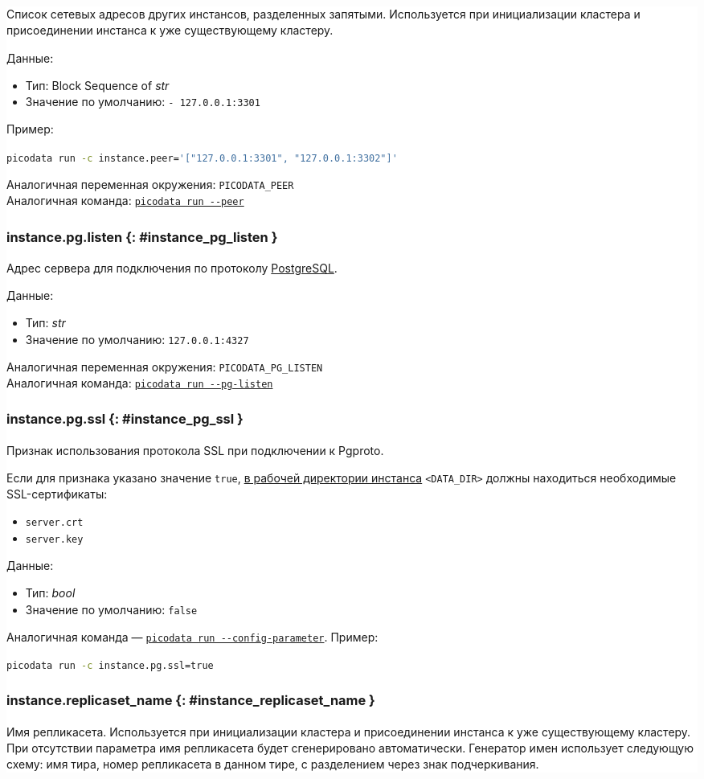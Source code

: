 Список сетевых адресов других инстансов, разделенных запятыми. Используется
при инициализации кластера и присоединении инстанса к уже существующему
кластеру.

Данные:


* Тип: Block Sequence of *str*
* Значение по умолчанию: `- 127.0.0.1:3301`

Пример:

```bash
picodata run -c instance.peer='["127.0.0.1:3301", "127.0.0.1:3302"]'
```

Аналогичная переменная окружения: `PICODATA_PEER`<br>
Аналогичная команда: [`picodata run --peer`]

[`picodata run --peer`]: cli.md#run_peer

### instance.pg.listen {: #instance_pg_listen }

Адрес сервера для подключения по протоколу
[PostgreSQL](../tutorial/connecting.md#pgproto).

Данные:

* Тип: *str*
* Значение по умолчанию: `127.0.0.1:4327`

Аналогичная переменная окружения: `PICODATA_PG_LISTEN`<br>
Аналогичная команда: [`picodata run --pg-listen`]

[`picodata run --pg-listen`]: cli.md#run_pg_listen

### instance.pg.ssl {: #instance_pg_ssl }

Признак использования протокола SSL при подключении к Pgproto.

Если для признака указано значение `true`, [в рабочей директории
инстанса](cli.md#run_instance_dir) `<DATA_DIR>` должны находиться необходимые
SSL-сертификаты:

* `server.crt`
* `server.key`

Данные:

* Тип: *bool*
* Значение по умолчанию: `false`

Аналогичная команда — [`picodata run --config-parameter`]. Пример:

```bash
picodata run -c instance.pg.ssl=true
```

### instance.replicaset_name {: #instance_replicaset_name }

Имя репликасета. Используется при инициализации кластера и присоединении
инстанса к уже существующему кластеру. При отсутствии параметра имя
репликасета будет сгенерировано автоматически. Генератор имен использует
следующую схему: имя тира, номер репликасета в данном тире, с
разделением через знак подчеркивания.


[`picodata run --init-replication-factor`]: cli.md#run_init_replication_factor
[`picodata run --cluster-name`]: cli.md#run_cluster_name
[`picodata run --config-parameter`]: cli.md#run_config_parameter
[тира]: ../overview/glossary.md#tier
[`picodata run --admin-sock`]: cli.md#run_admin_sock
[`picodata run --advertise`]: cli.md#run_advertise
[`picodata run --audit`]: cli.md#run_audit
[зоны доступности]: ../tutorial/deploy.md#failure_domains
[фактор репликации]: ../overview/glossary.md#replication_factor
[`picodata run --failure-domain`]: cli.md#run_failure_domain
[`picodata run --http-listen`]: cli.md#run_http_listen
[`picodata run --instance-dir`]: cli.md#run_instance_dir
[`picodata run --listen`]: cli.md#run_listen
[`picodata run --log`]: cli.md#run_log
[`picodata run --log-level`]: cli.md#run_log_level
[`picodata run --memtx-memory`]: cli.md#run_memtx_memory
[`picodata run --instance-name`]: cli.md#run_instance_name
[`picodata run --replicaset-name`]: cli.md#run_replicaset_name
[`picodata run --service-password-file`]: cli.md#run_service_password_file
[`picodata run --share-dir`]: cli.md#run_share_dir
[runfiles]: ../architecture/instance_runtime_files.md
[`picodata run --shredding`]: cli.md#run_shredding
[`picodata run --tier`]: cli.md#run_tier
[фильтра Блума]: https://en.wikipedia.org/wiki/Bloom_filter